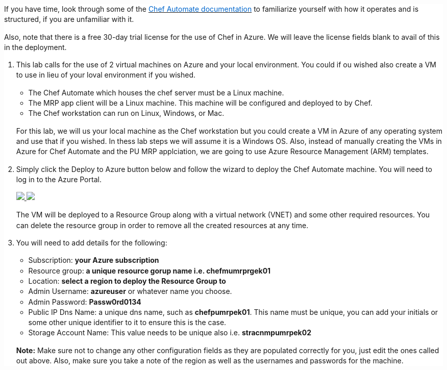 If you have time, look through some of the <a href="https://docs.chef.io/install_chef_automate.html" target="_blank"><span style="color: #0066cc;" color="#0066cc">Chef Automate documentation</span></a> to familiarize yourself with how it operates and is structured, if you are unfamiliar with it. 

Also, note that there is a free 30-day trial license for the use of Chef in Azure. We will leave the license fields blank to avail of this in the deployment.


1. This lab calls for the use of 2 virtual machines on Azure and your local environment. You could if ou wished also create a VM to use in lieu of your loval environment if you wished.
	- The Chef Automate which houses the chef server must be a Linux machine. 
	- The MRP app client will be a Linux machine.  This machine will be configured and deployed to by Chef.
	- The Chef workstation can run on Linux, Windows, or Mac. 
	
	For this lab, we will us your local machine as the Chef workstation but you could create a VM in Azure of any operating system and use that if you wished. In thess lab steps we will assume it is a Windows OS. Also, instead of manually creating the VMs in Azure for Chef Automate and the PU MRP applciation, we are going to use Azure Resource Management (ARM) templates.
    
2. Simply click the Deploy to Azure button below and follow the wizard to deploy the Chef Automate machine. You will need
    to log in to the Azure Portal.
                                                                     
	<a href="https://portal.azure.com/#create/Microsoft.Template/uri/https%3A%2F%2Fraw.githubusercontent.com%2FMicrosoft%2FPartsUnlimitedMRP%2Fmaster%2FLabfiles%2FDevOps200.2x-InfrastructureasCode%2FDeployusingChef%2Fenv%2Fdeploychef.json" target="_blank">
		<img src="http://azuredeploy.net/deploybutton.png"/>
	</a>
	<a href="http://armviz.io/#/?load=https%3A%2F%2Fraw.githubusercontent.com%2FMicrosoft%2FPartsUnlimitedMRP%2Fmaster%2Fdocs%2FHOL_Deploying-Using-Chef%2Fenv%2Fdeploychef.json" target="_blank">
		<img src="http://armviz.io/visualizebutton.png"/>
	</a>

    The VM will be deployed to a Resource Group along with a virtual network (VNET) and some other required resources. You can delete the resource group in order to remove all the created resources at any time.

3. You will need to add details for the following:

	- Subscription: **your Azure subscription**
	- Resource group: **a unique resource gorup name i.e. chefmumrprgek01**
	- Location: **select a region to deploy the Resource Group to**
	- Admin Username: **azureuser** or whatever name you choose. 
	- Admin Password: **Passw0rd0134**
	- Public IP Dns Name: a unique dns name, such as **chefpumrpek01**. This name must be unique, you can add your initials or some other unique identifier to it to ensure this is the case.
	- Storage Account Name: This value needs to be unique also i.e. **stracnmpumrpek02**


	**Note:** Make sure not to change any other configuration fields as they are populated correctly for you, just edit the ones called out above. Also, make sure you take a note of the region as well as the usernames and passwords for the machine. 

